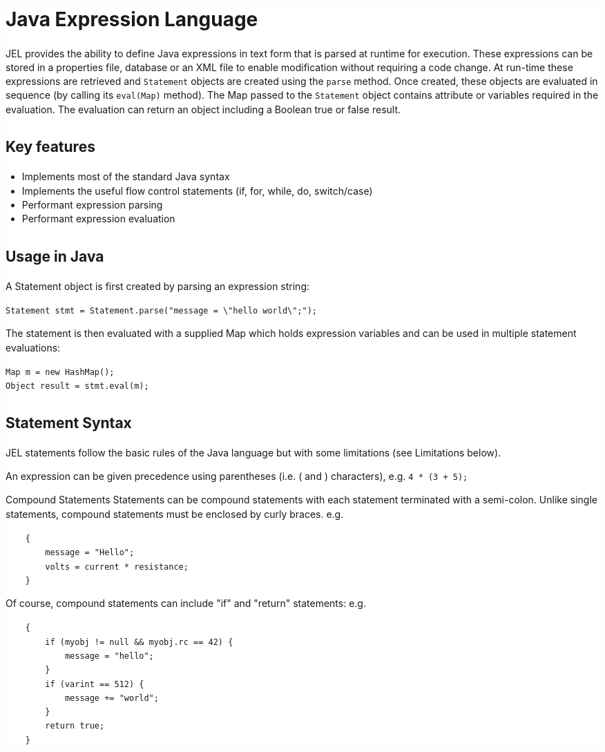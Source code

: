 # Java Expression Language

JEL provides the ability to define Java expressions in text form that is parsed at runtime
for execution. These expressions can be stored in a properties file, database or an XML
file to enable modification without requiring a code change. At run-time these expressions 
are retrieved and <code>Statement</code> objects are created using the <code>parse</code> 
method. Once created, these objects are evaluated in sequence (by calling its 
<code>eval(Map)</code> method). The Map passed to the <code>Statement</code> object 
contains attribute or variables required in the evaluation. The evaluation can return 
an object including a Boolean true or false result.

Key features
------------
- Implements most of the standard Java syntax
- Implements the useful flow control statements (if, for, while, do, switch/case)
- Performant expression parsing
- Performant expression evaluation

Usage in Java
-------------
A Statement object is first created by parsing an expression string:
```
Statement stmt = Statement.parse("message = \"hello world\";");
```
The statement is then evaluated with a supplied Map which holds expression variables
and can be used in multiple statement evaluations:
```
Map m = new HashMap();
Object result = stmt.eval(m);
 ```
 
Statement Syntax
----------------
JEL statements follow the basic rules of the Java language but with some limitations (see
Limitations below).

An expression can be given precedence using parentheses (i.e. ( and ) characters),
e.g. ```4 * (3 + 5);```
 
Compound Statements
Statements can be compound statements with each statement terminated with a semi-colon.
Unlike single statements, compound statements must be enclosed by curly braces. e.g.
```
    {
        message = "Hello";
        volts = current * resistance;
    }
```

Of course, compound statements can include "if" and "return" statements: e.g.
```
    {
        if (myobj != null && myobj.rc == 42) {
            message = "hello";
        }
        if (varint == 512) {
            message += "world";
        }
        return true;
    }
```
 